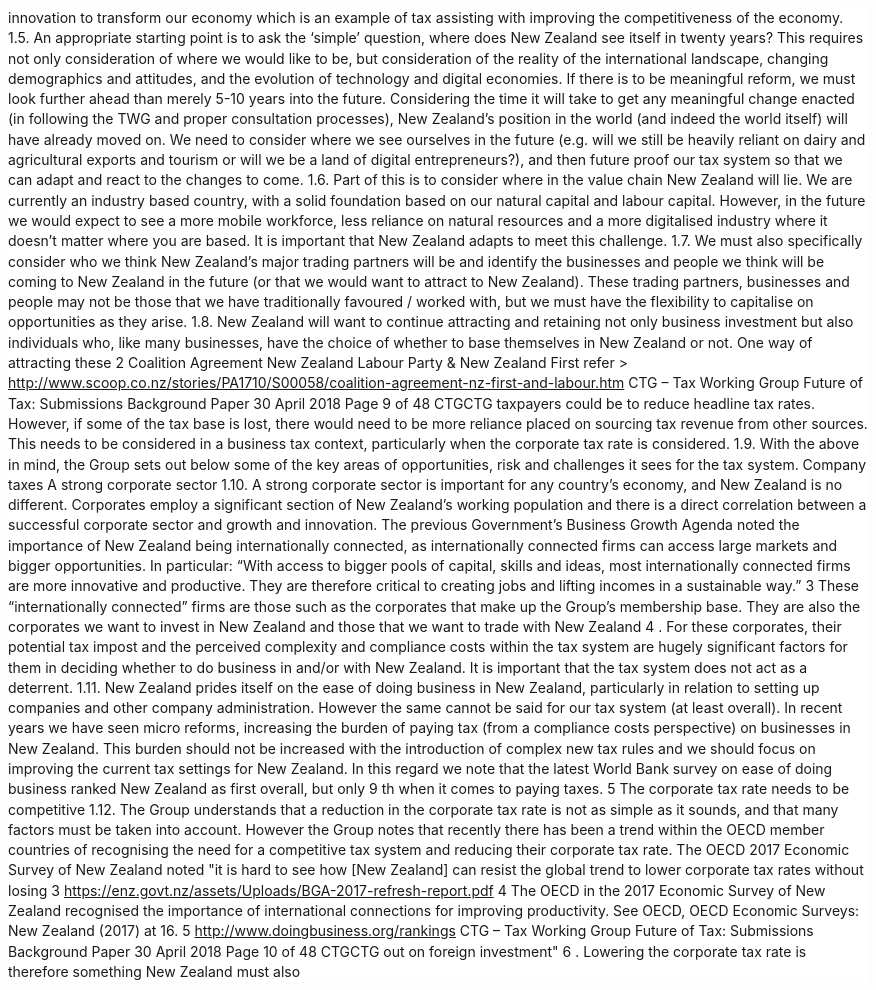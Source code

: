 innovation to transform our economy which is an example of tax assisting with improving the competitiveness of the economy. 1.5. An appropriate starting point is to ask the ‘simple’ question, where does New Zealand see itself in twenty years? This requires not only consideration of where we would like to be, but consideration of the reality of the international landscape, changing demographics and attitudes, and the evolution of technology and digital economies. If there is to be meaningful reform, we must look further ahead than merely 5-10 years into the future. Considering the time it will take to get any meaningful change enacted (in following the TWG and proper consultation processes), New Zealand’s position in the world (and indeed the world itself) will have already moved on. We need to consider where we see ourselves in the future (e.g. will we still be heavily reliant on dairy and agricultural exports and tourism or will we be a land of digital entrepreneurs?), and then future proof our tax system so that we can adapt and react to the changes to come. 1.6. Part of this is to consider where in the value chain New Zealand will lie. We are currently an industry based country, with a solid foundation based on our natural capital and labour capital. However, in the future we would expect to see a more mobile workforce, less reliance on natural resources and a more digitalised industry where it doesn’t matter where you are based. It is important that New Zealand adapts to meet this challenge. 1.7. We must also specifically consider who we think New Zealand’s major trading partners will be and identify the businesses and people we think will be coming to New Zealand in the future (or that we would want to attract to New Zealand). These trading partners, businesses and people may not be those that we have traditionally favoured / worked with, but we must have the flexibility to capitalise on opportunities as they arise. 1.8. New Zealand will want to continue attracting and retaining not only business investment but also individuals who, like many businesses, have the choice of whether to base themselves in New Zealand or not. One way of attracting these 2 Coalition Agreement New Zealand Labour Party & New Zealand First refer > http://www.scoop.co.nz/stories/PA1710/S00058/coalition-agreement-nz-first-and-labour.htm CTG – Tax Working Group Future of Tax: Submissions Background Paper 30 April 2018 Page 9 of 48 CTGCTG taxpayers could be to reduce headline tax rates. However, if some of the tax base is lost, there would need to be more reliance placed on sourcing tax revenue from other sources. This needs to be considered in a business tax context, particularly when the corporate tax rate is considered. 1.9. With the above in mind, the Group sets out below some of the key areas of opportunities, risk and challenges it sees for the tax system. Company taxes A strong corporate sector 1.10. A strong corporate sector is important for any country’s economy, and New Zealand is no different. Corporates employ a significant section of New Zealand’s working population and there is a direct correlation between a successful corporate sector and growth and innovation. The previous Government’s Business Growth Agenda noted the importance of New Zealand being internationally connected, as internationally connected firms can access large markets and bigger opportunities. In particular: “With access to bigger pools of capital, skills and ideas, most internationally connected firms are more innovative and productive. They are therefore critical to creating jobs and lifting incomes in a sustainable way.” 3 These “internationally connected” firms are those such as the corporates that make up the Group’s membership base. They are also the corporates we want to invest in New Zealand and those that we want to trade with New Zealand 4 . For these corporates, their potential tax impost and the perceived complexity and compliance costs within the tax system are hugely significant factors for them in deciding whether to do business in and/or with New Zealand. It is important that the tax system does not act as a deterrent. 1.11. New Zealand prides itself on the ease of doing business in New Zealand, particularly in relation to setting up companies and other company administration. However the same cannot be said for our tax system (at least overall). In recent years we have seen micro reforms, increasing the burden of paying tax (from a compliance costs perspective) on businesses in New Zealand. This burden should not be increased with the introduction of complex new tax rules and we should focus on improving the current tax settings for New Zealand. In this regard we note that the latest World Bank survey on ease of doing business ranked New Zealand as first overall, but only 9 th when it comes to paying taxes. 5 The corporate tax rate needs to be competitive 1.12. The Group understands that a reduction in the corporate tax rate is not as simple as it sounds, and that many factors must be taken into account. However the Group notes that recently there has been a trend within the OECD member countries of recognising the need for a competitive tax system and reducing their corporate tax rate. The OECD 2017 Economic Survey of New Zealand noted "it is hard to see how \[New Zealand\] can resist the global trend to lower corporate tax rates without losing 3 https://enz.govt.nz/assets/Uploads/BGA-2017-refresh-report.pdf 4 The OECD in the 2017 Economic Survey of New Zealand recognised the importance of international connections for improving productivity. See OECD, OECD Economic Surveys: New Zealand (2017) at 16. 5 http://www.doingbusiness.org/rankings CTG – Tax Working Group Future of Tax: Submissions Background Paper 30 April 2018 Page 10 of 48 CTGCTG out on foreign investment" 6 . Lowering the corporate tax rate is therefore something New Zealand must also